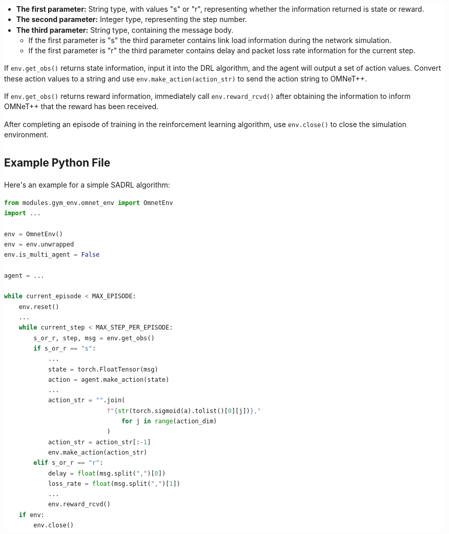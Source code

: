 - **The first parameter:** String type, with values "s" or "r", representing whether the information returned is state or reward.
- **The second parameter:** Integer type, representing the step number.
- **The third parameter:** String type, containing the message body.
  - If the first parameter is "s" the third parameter contains link load information during the network simulation.
  - If the first parameter is "r" the third parameter contains delay and packet loss rate information for the current step.

If `env.get_obs()` returns state information, input it into the DRL algorithm, and the agent will output a set of action values. Convert these action values to a string and use `env.make_action(action_str)` to send the action string to OMNeT++.

If `env.get_obs()` returns reward information, immediately call `env.reward_rcvd()` after obtaining the information to inform OMNeT++ that the reward has been received.

After completing an episode of training in the reinforcement learning algorithm, use `env.close()` to close the simulation environment.

## Example Python File

Here's an example for a simple SADRL algorithm:

```python
from modules.gym_env.omnet_env import OmnetEnv
import ...

env = OmnetEnv()
env = env.unwrapped
env.is_multi_agent = False

agent = ...

while current_episode < MAX_EPISODE:
	env.reset()
  	...
  	while current_step < MAX_STEP_PER_EPISODE:
      	s_or_r, step, msg = env.get_obs()
      	if s_or_r == "s":
        	...
        	state = torch.FloatTensor(msg)
          	action = agent.make_action(state)
          	...
          	action_str = "".join(
            	            f"{str(torch.sigmoid(a).tolist()[0][j])},"
              	          		for j in range(action_dim)
                	    	)
	        action_str = action_str[:-1]
  	        env.make_action(action_str)
    	elif s_or_r == "r":
      	    delay = float(msg.split(",")[0])
        	loss_rate = float(msg.split(",")[1])
          	...
	        env.reward_rcvd()
	if env:
      	env.close()
```
